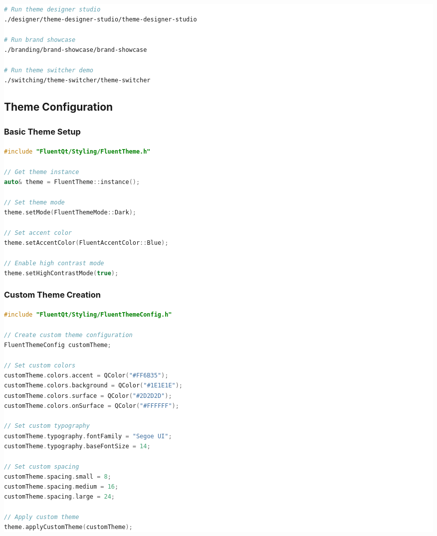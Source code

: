 ```bash
# Run theme designer studio
./designer/theme-designer-studio/theme-designer-studio

# Run brand showcase
./branding/brand-showcase/brand-showcase

# Run theme switcher demo
./switching/theme-switcher/theme-switcher
```

## Theme Configuration

### Basic Theme Setup

```cpp
#include "FluentQt/Styling/FluentTheme.h"

// Get theme instance
auto& theme = FluentTheme::instance();

// Set theme mode
theme.setMode(FluentThemeMode::Dark);

// Set accent color
theme.setAccentColor(FluentAccentColor::Blue);

// Enable high contrast mode
theme.setHighContrastMode(true);
```

### Custom Theme Creation

```cpp
#include "FluentQt/Styling/FluentThemeConfig.h"

// Create custom theme configuration
FluentThemeConfig customTheme;

// Set custom colors
customTheme.colors.accent = QColor("#FF6B35");
customTheme.colors.background = QColor("#1E1E1E");
customTheme.colors.surface = QColor("#2D2D2D");
customTheme.colors.onSurface = QColor("#FFFFFF");

// Set custom typography
customTheme.typography.fontFamily = "Segoe UI";
customTheme.typography.baseFontSize = 14;

// Set custom spacing
customTheme.spacing.small = 8;
customTheme.spacing.medium = 16;
customTheme.spacing.large = 24;

// Apply custom theme
theme.applyCustomTheme(customTheme);
```
